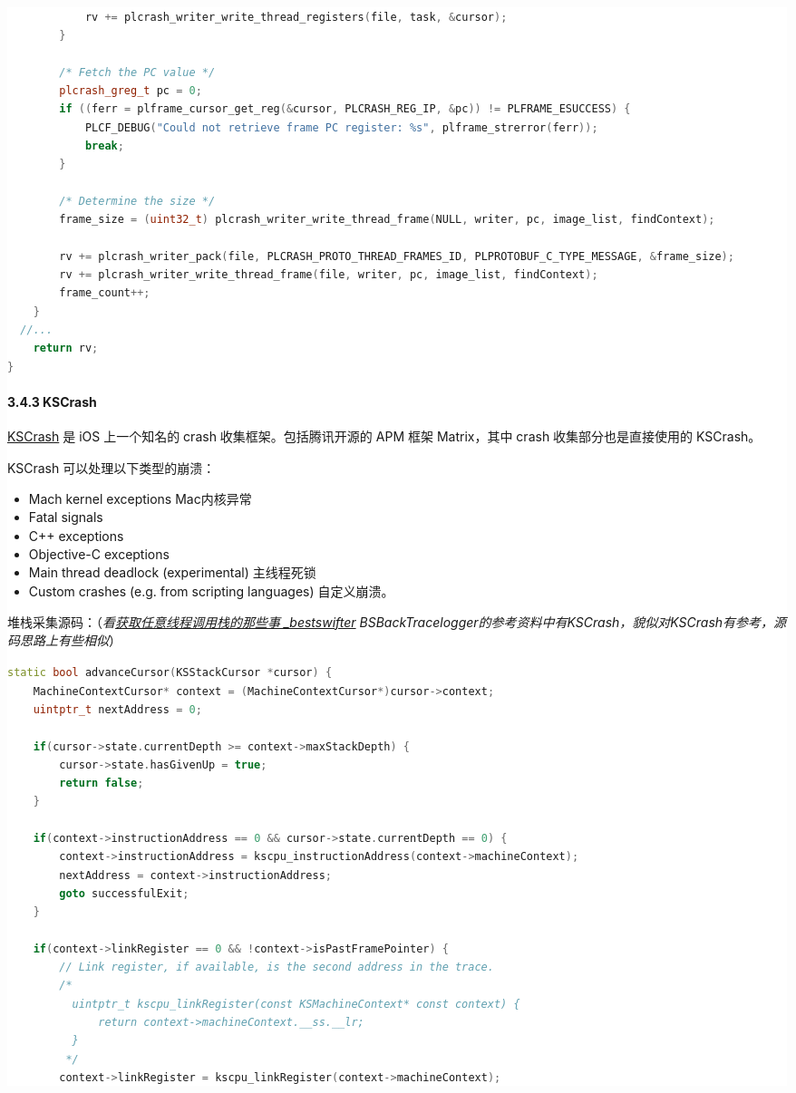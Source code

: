 ```c++
            rv += plcrash_writer_write_thread_registers(file, task, &cursor);
        }

        /* Fetch the PC value */
        plcrash_greg_t pc = 0;
        if ((ferr = plframe_cursor_get_reg(&cursor, PLCRASH_REG_IP, &pc)) != PLFRAME_ESUCCESS) {
            PLCF_DEBUG("Could not retrieve frame PC register: %s", plframe_strerror(ferr));
            break;
        }

        /* Determine the size */
        frame_size = (uint32_t) plcrash_writer_write_thread_frame(NULL, writer, pc, image_list, findContext);

        rv += plcrash_writer_pack(file, PLCRASH_PROTO_THREAD_FRAMES_ID, PLPROTOBUF_C_TYPE_MESSAGE, &frame_size);
        rv += plcrash_writer_write_thread_frame(file, writer, pc, image_list, findContext);
        frame_count++;
    }
  //...
    return rv;
}
```

#### 3.4.3 KSCrash

[KSCrash](https://github.com/kstenerud/KSCrash) 是 iOS 上一个知名的 crash 收集框架。包括腾讯开源的 APM 框架 Matrix，其中 crash 收集部分也是直接使用的 KSCrash。

KSCrash 可以处理以下类型的崩溃：

- Mach kernel exceptions Mac内核异常
- Fatal signals
- C++ exceptions
- Objective-C exceptions
- Main thread deadlock (experimental)  主线程死锁
- Custom crashes (e.g. from scripting languages) 自定义崩溃。

堆栈采集源码：（*看[获取任意线程调用栈的那些事 _bestswifter](https://juejin.cn/post/6844903442754830343) BSBackTracelogger的参考资料中有KSCrash，貌似对KSCrash有参考，源码思路上有些相似*）

```c++
static bool advanceCursor(KSStackCursor *cursor) {
    MachineContextCursor* context = (MachineContextCursor*)cursor->context;
    uintptr_t nextAddress = 0;
    
    if(cursor->state.currentDepth >= context->maxStackDepth) {
        cursor->state.hasGivenUp = true;
        return false;
    }
    
    if(context->instructionAddress == 0 && cursor->state.currentDepth == 0) {
        context->instructionAddress = kscpu_instructionAddress(context->machineContext);
        nextAddress = context->instructionAddress;
        goto successfulExit;
    }
    
    if(context->linkRegister == 0 && !context->isPastFramePointer) {
        // Link register, if available, is the second address in the trace.
        /*
          uintptr_t kscpu_linkRegister(const KSMachineContext* const context) {
              return context->machineContext.__ss.__lr;
          }
         */
        context->linkRegister = kscpu_linkRegister(context->machineContext);
```